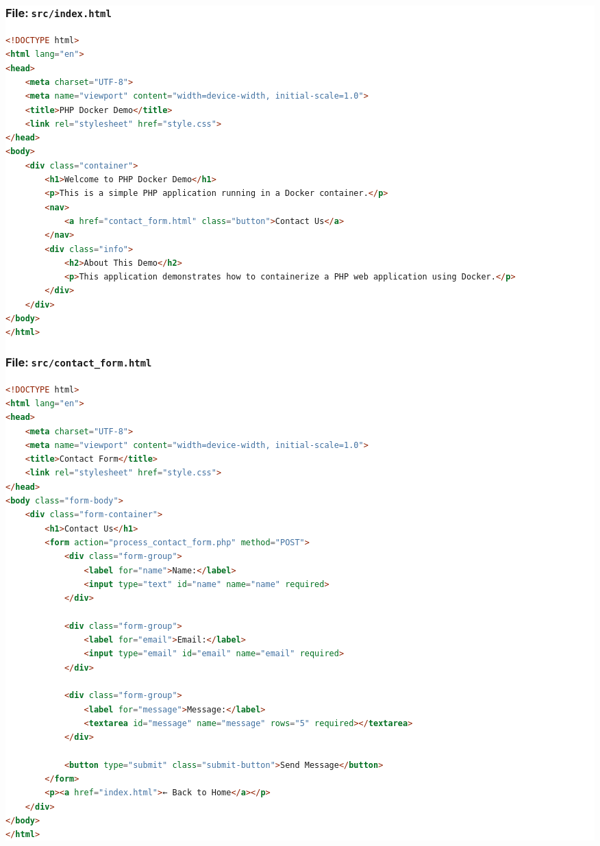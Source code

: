 ### File: `src/index.html`

```html
<!DOCTYPE html>
<html lang="en">
<head>
    <meta charset="UTF-8">
    <meta name="viewport" content="width=device-width, initial-scale=1.0">
    <title>PHP Docker Demo</title>
    <link rel="stylesheet" href="style.css">
</head>
<body>
    <div class="container">
        <h1>Welcome to PHP Docker Demo</h1>
        <p>This is a simple PHP application running in a Docker container.</p>
        <nav>
            <a href="contact_form.html" class="button">Contact Us</a>
        </nav>
        <div class="info">
            <h2>About This Demo</h2>
            <p>This application demonstrates how to containerize a PHP web application using Docker.</p>
        </div>
    </div>
</body>
</html>
```

### File: `src/contact_form.html`

```html
<!DOCTYPE html>
<html lang="en">
<head>
    <meta charset="UTF-8">
    <meta name="viewport" content="width=device-width, initial-scale=1.0">
    <title>Contact Form</title>
    <link rel="stylesheet" href="style.css">
</head>
<body class="form-body">
    <div class="form-container">
        <h1>Contact Us</h1>
        <form action="process_contact_form.php" method="POST">
            <div class="form-group">
                <label for="name">Name:</label>
                <input type="text" id="name" name="name" required>
            </div>
            
            <div class="form-group">
                <label for="email">Email:</label>
                <input type="email" id="email" name="email" required>
            </div>
            
            <div class="form-group">
                <label for="message">Message:</label>
                <textarea id="message" name="message" rows="5" required></textarea>
            </div>
            
            <button type="submit" class="submit-button">Send Message</button>
        </form>
        <p><a href="index.html">← Back to Home</a></p>
    </div>
</body>
</html>
```